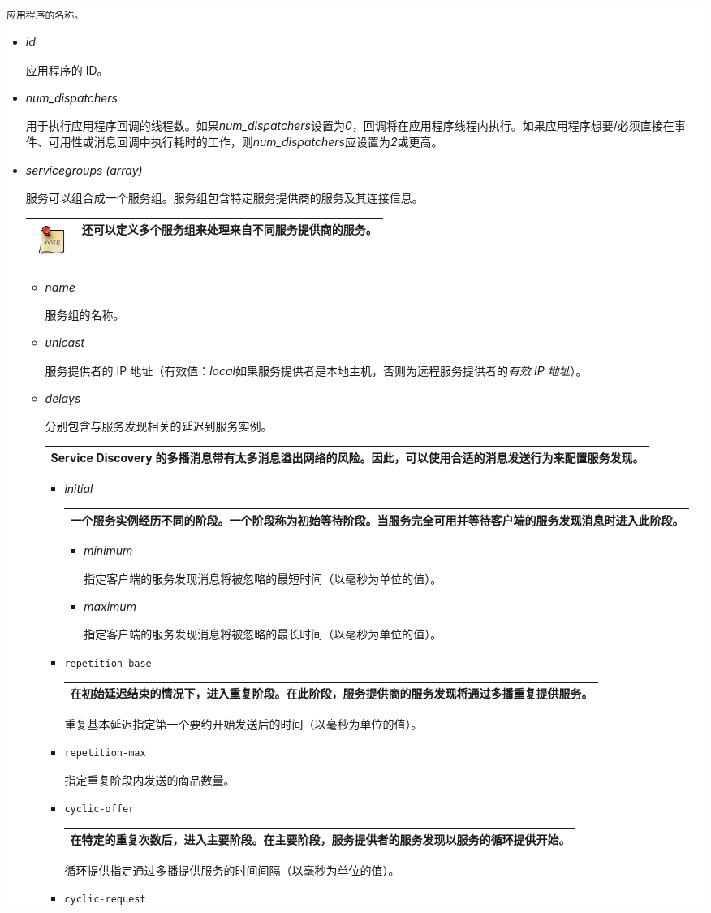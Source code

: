     应用程序的名称。

  - *id*

    应用程序的 ID。

  - *num_dispatchers*

    用于执行应用程序回调的线程数。如果*num_dispatchers*设置为*0*，回调将在应用程序线程内执行。如果应用程序想要/必须直接在事件、可用性或消息回调中执行耗时的工作，则*num_dispatchers*应设置为*2*或更高。

- *servicegroups (array)*

  服务可以组合成一个服务组。服务组包含特定服务提供商的服务及其连接信息。

  | ![Note](data:image/png;base64,%0AiVBORw0KGgoAAAANSUhEUgAAADAAAAAwCAYAAABXAvmHAAAJhUlEQVRoge2ZWWycVxXHf+fce7/v%0Am/GaGCde4pI0aQlJC0kRtE1L00JbLIjY4QkeUB9YHhAIJFCExAsKUkE8IAFFPIDUIqhBRSDRBUqC%0ACimFFBCBpCWx02IaZ3G2SdyxPZ7vHh6+mcnSZnFjKIge6Wj8zYzvPf9z/me5d8TM+F8WfbkNuFx5%0ABcDLLf/fAEZGRmx4eNh6enqsp6fHhoeHbWRk5D9aFeSlVqHNmzfb6H33sHnT7ZQmD5GfOMax6Sm+%0APl5h1Yc+xpYtW2SBbX1ReUkRGBkZsdH77mHLW95EOv4Ms3ueJh6YYPHUFF9aljJ63z3cf//9/5FI%0AvKQIDA8P293L2yhVjjH7t51ocDiviFecF46n7XzBreChhx4qNhH5t0XjJUVgx44ddGUZ9b/vIpQD%0AoRQIWSDJAiFL6B9axo4dO4gxAmANWVDLG+Ln82URMRGhVCqRHxonlAPqFXWKC4r6IhI6OMjMzBN4%0A/4LlTUQQEZxzZ32QJAlpmrb+p16vU6vVOHXq1AWjN18AnDj0F971vrs4OnmYJVkoDA4FCPUO172I%0ACgnt7SV++4vvsGhRJx3tJbIsRVVpsUnOBBABBVFEClKYwbKr7sTM7EIUnBcA7z21k7t49x1X8JXv%0AbOWra7rw5QRtcN8PLCfvvZJvb9vJycpJpg4/hp/N0I4SMQs4Jw0A5zBXHGiCaIZIKABgpGlKjPEF%0A0TpT5pUDRXiVt99+Le03r+WzuytM1gO6pB/3+o0cbxvk8yOPMjW6i2iR2lxOjJDHSDMFogmGwzQ7%0ArRJAUpAENAGXIZq2AFzQpvkACCEQcahP+cRH3sKHn9zHXU+MM7rtGeD33NDXzaZynZU9gcezpUw9%0AX6OzIyOakkfF4QEpPG6nDRNNEA2FSgKimETSNCXPc0II57VpXhEolUqoOrxPSLOMT330Dv5SqfKD%0ANR388Y2L+caQsjITNv3pMBs3rOT56ZyZGaM+J0QUxDc0INrWUgggoRGBAOIRAt77hY1AmqaoeJxP%0AcN645jVDbNn8Hj73o8fZ/af9mEE9j9y2YRXt5YzZWmRmzjj1/BwhTXAKzitOHEbeWlc0AVwDnCv8%0AKoZzjotV33lTSL1HNKAuEtKM1169jM98/E6mTk3x4Nbd7Bk7TEdHRvAeVY+hmDqmZwx1kIkiqrhz%0AS2zL+AbNMC6l/80LgHMOEY9oQvBCks5RKpXo7JhFxbhz42pet2aQet1YtLiDJAkIDq8BHwJmwlwO%0AUaD0ojsrNKuUReIZyb9gABCHcwWFgg+0lTPyvIRToVzKWLpkMfV6REQplYvmZCj1uuBUSdJwTg8A%0AXBdoCZMOsBkQBeGi/J83gBgjmABC8AlJGsjzFLMyaXDM1etEA0VR50iCx6mSZhkiijpPjEpQD+SF%0A4WdJrTAewdCFB1CtVlFVVATnhMQnWJqC5aTBk+c5IIgWRoTgSZJAmiZAo1s7hwsppglI+fTiljeY%0AnyHkLQotKIAYI4igzpFHISQOiwEnKTEG8hhRVZw6YjRQLfJGHcF7jleqTBw8znXr12MABnv37efY%0AiSnesG4tiUsRUQwD7JIAzKsPqCqiRbVwweM04XdPjhJN+dvTBxgbn6G9q59yZx9/3HWEb33vN+zc%0A/RzOJ+w/eJLtO8Z5ZNtT7PvHIUQTvvv9X/Lc/mN0d3by3fseRLQwvWh0Fy+h8wbQ2VFG1KM+xfuA%0Aqufo8So/fejPPD/rqJys8pvf7eLAoeNMHqnw2U9+kH3jVQ5MClMzKUla5obr13HliiEMmDx6gltv%0AuY7Vr1nBQF8PJopQ9AFTt/AROFfMjCW9XTy19xB33Hodb924jr1j+/nDk3/nzTdei4jw3nfeyCOP%0Abufa1y5jzeoVrcHM8HR3dfHlr/2Q+x94jFtuuh44/9B2PplXDryYLF3STXd3e+t5UXcHY89OsOH6%0ANS2Qed7wpM1Rm50G4MGHH2P961Zy3bqreXrPP5mrzwLt5y6/cACq1eoLCKm+TN/SAebmfn8aUG83%0APYs7+cnPH+eqKwd5as8/edc7bi02847pmVkATk1VWbF8AOcca1Yv59DkqcYK0tCL02deACqVCldc%0A0YdIwLmEPM9RV6NnUZlPf3wT6oqJcePN6wHhzTeu4/CRCrfctJ4sSxBRli7pYfHEMUSU97/7Th75%0A1RP8eec+Yp5zzTVXM9DfDyogBvHS6HTJACYmJnjVoq5GFw0454gCEOnoaMfiNGZFFRFxJGkbywZ6%0Ai1NWoy9kWYmbb1gHKCHApuGbisVFGyoYUswa5OR5ftF56JIBjI6OMtDfWwAQ35jnc8AVpRXBohVq%0AUowECKqK4RBxoE0W6gvGCcEjaOEAwEQWdpgbGxujt7erOLO2mk3R8i0Wz9EiuUGz+qlKEQEUaJbI%0A4lTHmTVePKgWzpDGJGpc8CDTlEsuo88++wxXDA0UIUbAOP23KGZKjI48KnkuhcbiPbPCOBoeBikO%0ALk2VxjqNRilaAEqSZGEAbN261bZt+zW33XY7IAXXm6Ou0YhIMamaaUOl5WRrzg00viuKWWxpQUOH%0ANAZFQRpD48Xlkig0MTHBB95zG+VSylz1KCbWyDOh2XyK+56IqjWMKigkUnzWnPPFFFRRLZ29SQRU%0AELOGY4pZ6LKOlM07mZ07d/KOtw1TcB4sGkTDiDQ9K1IkrKeYmQC08d7pZLSiRBpE5s7aS0XAHFEK%0AAGY51Wr18g80Zmb33nsvX/z8XdSmj2AWOXhwkrxe46+79jB55Dh/3T2GxUhHextdXW2sXN7PNWtW%0AIQKDA71FFBoAjIgQkVg/a5+oHrU5zIznDhxk964xKpXKggAoTlWW8+OfPorlOQ//cjsDy1bS2dFO%0AW+diVly1iL6+Pqanpzl5qsL4pPHwN3/G1InDlMsZ7Z1tDA30cfWqIa5dexV9fb2YnT7UTxw4xsHJ%0Ao4yOjfOP8QOMjx/k4OQx7r777lY0zycXvJ02M4sxMjg4SL1eR0TYsGEDw8PD9PX10d7ejogUN3a1%0AGqpKCIE8z5mdnUVVqVarbN++nba2Nvbu3csDDzyAqrJ8+atb+zjn6e/vZ/Xq1axatYq1a9fS29tL%0AlmUMDQ1RKpXOm9EXvV6v1+tWr9eZnp5mZmaGWq1GjLHF62aiNZ+bnPfe45xrvTZzxMyYmZk56+LX%0AzKjX661DvHOOJElIkoRSqYT3/vLvRlW15eHCa4VxzdvmpjZDfubzuXeb3vuzqCEixBhbo0NTkyS5%0APAr9L8j/96+U/w3yCoCXW14B8HLLvwDd67nwZIEPdgAAAABJRU5ErkJggg==) | 还可以定义多个服务组来处理来自不同服务提供商的服务。 |
  | ------------------------------------------------------------ | ---------------------------------------------------- |

  - *name*

    服务组的名称。

  - *unicast*

    服务提供者的 IP 地址（有效值：*local*如果服务提供者是本地主机，否则为远程服务提供者的*有效 IP 地址*）。

  - *delays*

    分别包含与服务发现相关的延迟到服务实例。

    | Service Discovery 的多播消息带有太多消息溢出网络的风险。因此，可以使用合适的消息发送行为来配置服务发现。 |
    | ------------------------------------------------------------ |

    - *initial*

      | 一个服务实例经历不同的阶段。一个阶段称为初始等待阶段。当服务完全可用并等待客户端的服务发现消息时进入此阶段。 |
      | ------------------------------------------------------------ |

      - *minimum*

        指定客户端的服务发现消息将被忽略的最短时间（以毫秒为单位的值）。

      - *maximum*

        指定客户端的服务发现消息将被忽略的最长时间（以毫秒为单位的值）。

    - `repetition-base`

      | 在初始延迟结束的情况下，进入重复阶段。在此阶段，服务提供商的服务发现将通过多播重复提供服务。 |
      | ------------------------------------------------------------ |

      重复基本延迟指定第一个要约开始发送后的时间（以毫秒为单位的值）。

    - `repetition-max`

      指定重复阶段内发送的商品数量。

    - `cyclic-offer`

      | 在特定的重复次数后，进入主要阶段。在主要阶段，服务提供者的服务发现以服务的循环提供开始。 |
      | ------------------------------------------------------------ |

      循环提供指定通过多播提供服务的时间间隔（以毫秒为单位的值）。

    - `cyclic-request`
